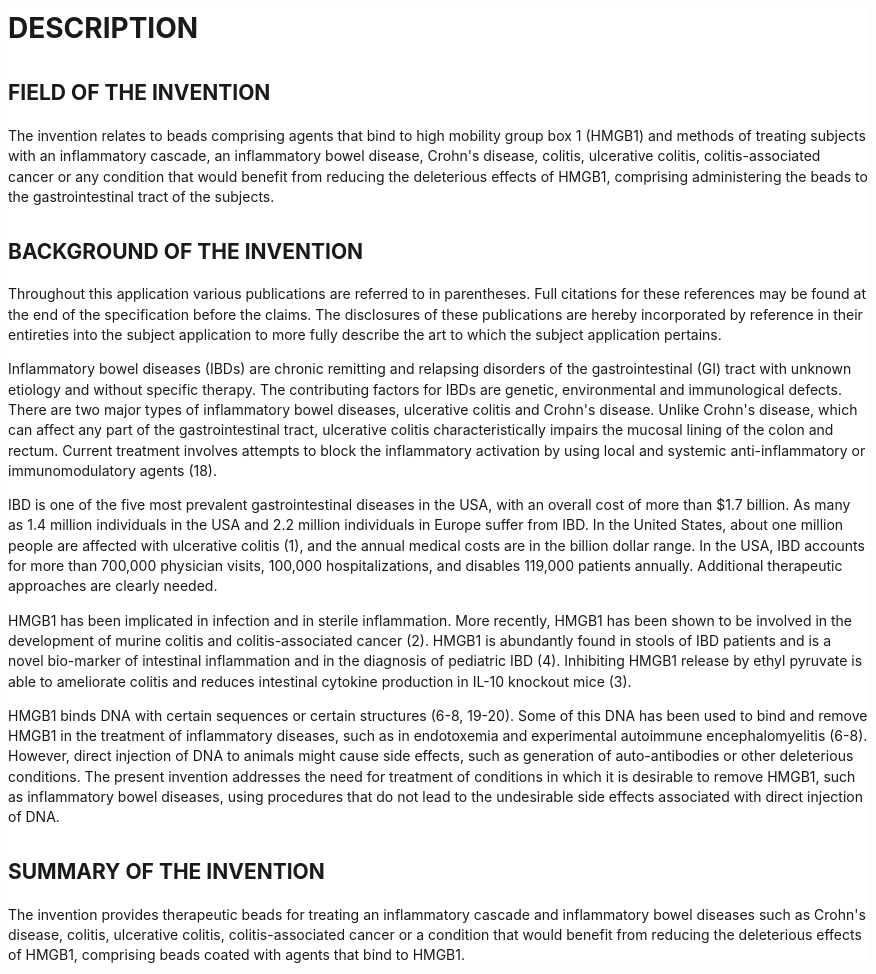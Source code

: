 # DESCRIPTION

## FIELD OF THE INVENTION

The invention relates to beads comprising agents that bind to high mobility group box 1 (HMGB1) and methods of treating subjects with an inflammatory cascade, an inflammatory bowel disease, Crohn's disease, colitis, ulcerative colitis, colitis-associated cancer or any condition that would benefit from reducing the deleterious effects of HMGB1, comprising administering the beads to the gastrointestinal tract of the subjects.

## BACKGROUND OF THE INVENTION

Throughout this application various publications are referred to in parentheses. Full citations for these references may be found at the end of the specification before the claims. The disclosures of these publications are hereby incorporated by reference in their entireties into the subject application to more fully describe the art to which the subject application pertains.

Inflammatory bowel diseases (IBDs) are chronic remitting and relapsing disorders of the gastrointestinal (GI) tract with unknown etiology and without specific therapy. The contributing factors for IBDs are genetic, environmental and immunological defects. There are two major types of inflammatory bowel diseases, ulcerative colitis and Crohn's disease. Unlike Crohn's disease, which can affect any part of the gastrointestinal tract, ulcerative colitis characteristically impairs the mucosal lining of the colon and rectum. Current treatment involves attempts to block the inflammatory activation by using local and systemic anti-inflammatory or immunomodulatory agents (18).

IBD is one of the five most prevalent gastrointestinal diseases in the USA, with an overall cost of more than $1.7 billion. As many as 1.4 million individuals in the USA and 2.2 million individuals in Europe suffer from IBD. In the United States, about one million people are affected with ulcerative colitis (1), and the annual medical costs are in the billion dollar range. In the USA, IBD accounts for more than 700,000 physician visits, 100,000 hospitalizations, and disables 119,000 patients annually. Additional therapeutic approaches are clearly needed.

HMGB1 has been implicated in infection and in sterile inflammation. More recently, HMGB1 has been shown to be involved in the development of murine colitis and colitis-associated cancer (2). HMGB1 is abundantly found in stools of IBD patients and is a novel bio-marker of intestinal inflammation and in the diagnosis of pediatric IBD (4). Inhibiting HMGB1 release by ethyl pyruvate is able to ameliorate colitis and reduces intestinal cytokine production in IL-10 knockout mice (3).

HMGB1 binds DNA with certain sequences or certain structures (6-8, 19-20). Some of this DNA has been used to bind and remove HMGB1 in the treatment of inflammatory diseases, such as in endotoxemia and experimental autoimmune encephalomyelitis (6-8). However, direct injection of DNA to animals might cause side effects, such as generation of auto-antibodies or other deleterious conditions. The present invention addresses the need for treatment of conditions in which it is desirable to remove HMGB1, such as inflammatory bowel diseases, using procedures that do not lead to the undesirable side effects associated with direct injection of DNA.

## SUMMARY OF THE INVENTION

The invention provides therapeutic beads for treating an inflammatory cascade and inflammatory bowel diseases such as Crohn's disease, colitis, ulcerative colitis, colitis-associated cancer or a condition that would benefit from reducing the deleterious effects of HMGB1, comprising beads coated with agents that bind to HMGB1.
